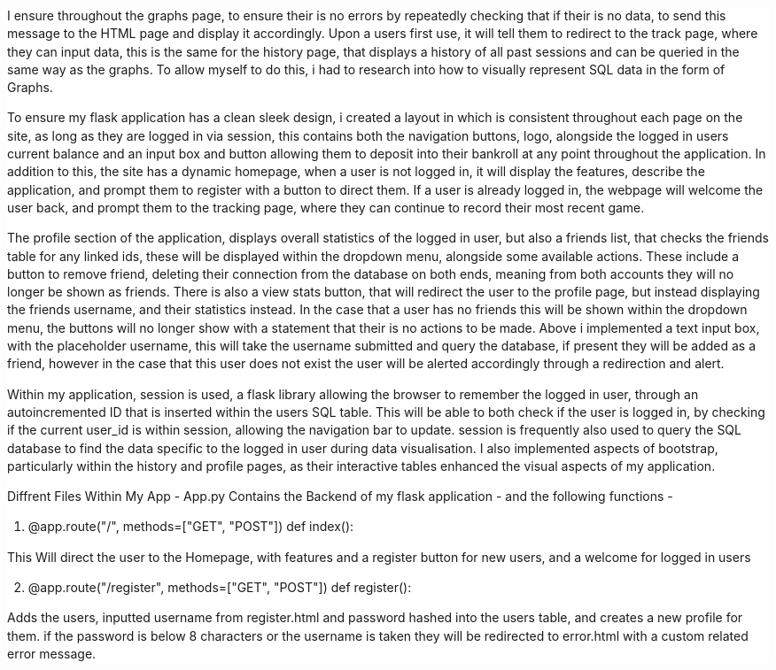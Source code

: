 I ensure throughout the graphs page, to ensure their is no errors by repeatedly checking that if their is no data, to send this message to the HTML page and display it accordingly. Upon a users first use, it will tell them to redirect to the track page, where they can input data, this is the same for the history page, that displays a history of all past sessions and can be queried in the same way as the graphs.
To allow myself to do this, i had to research into how to visually represent SQL data in the form of Graphs.


To ensure my flask application has a clean sleek design, i created a layout in which is consistent throughout each page on the site, as long as they are logged in via session, this contains both the navigation buttons, logo, alongside the logged in users current balance and an input box and button allowing them to deposit into their bankroll at any point throughout the application.
In addition to this, the site has a dynamic homepage, when a user is not logged in, it will display the features, describe the application, and prompt them to register with a button to direct them.
If a user is already logged in, the webpage will welcome the user back, and prompt them to the tracking page, where they can continue to record their most recent game.


The profile section of the application, displays overall statistics of the logged in user, but also a friends list, that checks the friends table for any linked ids, these will be displayed within the dropdown menu, alongside some available actions. These include a button to remove friend, deleting their connection from the database on both ends, meaning from both accounts they will no longer be shown as friends.
There is also a view stats button, that will redirect the user to the profile page, but instead displaying the friends username, and their statistics instead. 
In the case that a user has no friends this will be shown within the dropdown menu, the buttons will no longer show with a statement that their is no  actions to be made. 
Above i implemented a text input box, with the placeholder username, this will take the username submitted and query the database, if present they will be added as a friend, however in the case that this user does not exist the user will be alerted accordingly through a redirection and alert.

Within my application, session is used, a flask library allowing the browser to remember the logged in user, through an autoincremented ID that is inserted within the users SQL table. This will be able to both check if the user is logged in, by checking if the current user_id is within session, allowing the navigation bar to update. session is frequently also used to query the SQL database to find the data specific to the logged in user during data visualisation.
I also implemented aspects of bootstrap, particularly within the history and profile pages, as their interactive tables enhanced the visual aspects of my application.

Diffrent Files Within My App - 
App.py Contains the Backend of my flask application - and the following functions - 

1. @app.route("/", methods=["GET", "POST"])
def index():

This Will direct the user to the Homepage, with features and a register button for new users, and a welcome for logged in users

2. @app.route("/register", methods=["GET", "POST"])
def register():

Adds the users, inputted username from register.html and password hashed into the users table, and creates a new profile for them.
if the password is below 8 characters or the username is taken they will be redirected to error.html with a custom related error message.
